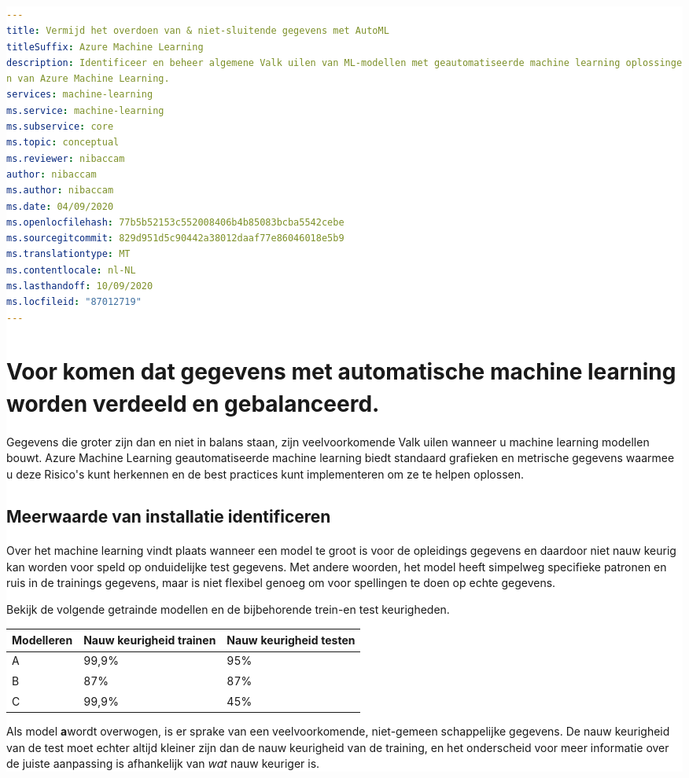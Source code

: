 ```yaml
---
title: Vermijd het overdoen van & niet-sluitende gegevens met AutoML
titleSuffix: Azure Machine Learning
description: Identificeer en beheer algemene Valk uilen van ML-modellen met geautomatiseerde machine learning oplossingen van Azure Machine Learning.
services: machine-learning
ms.service: machine-learning
ms.subservice: core
ms.topic: conceptual
ms.reviewer: nibaccam
author: nibaccam
ms.author: nibaccam
ms.date: 04/09/2020
ms.openlocfilehash: 77b5b52153c552008406b4b85083bcba5542cebe
ms.sourcegitcommit: 829d951d5c90442a38012daaf77e86046018e5b9
ms.translationtype: MT
ms.contentlocale: nl-NL
ms.lasthandoff: 10/09/2020
ms.locfileid: "87012719"
---
```

# <a name="prevent-overfitting-and-imbalanced-data-with-automated-machine-learning"></a>Voor komen dat gegevens met automatische machine learning worden verdeeld en gebalanceerd.

Gegevens die groter zijn dan en niet in balans staan, zijn veelvoorkomende Valk uilen wanneer u machine learning modellen bouwt. Azure Machine Learning geautomatiseerde machine learning biedt standaard grafieken en metrische gegevens waarmee u deze Risico's kunt herkennen en de best practices kunt implementeren om ze te helpen oplossen. 

## <a name="identify-over-fitting"></a>Meerwaarde van installatie identificeren

Over het machine learning vindt plaats wanneer een model te groot is voor de opleidings gegevens en daardoor niet nauw keurig kan worden voor speld op onduidelijke test gegevens. Met andere woorden, het model heeft simpelweg specifieke patronen en ruis in de trainings gegevens, maar is niet flexibel genoeg om voor spellingen te doen op echte gegevens.

Bekijk de volgende getrainde modellen en de bijbehorende trein-en test keurigheden.

| Modelleren | Nauw keurigheid trainen | Nauw keurigheid testen |
|-------|----------------|---------------|
| A | 99,9% | 95% |
| B | 87% | 87% |
| C | 99,9% | 45% |

Als model **a**wordt overwogen, is er sprake van een veelvoorkomende, niet-gemeen schappelijke gegevens. De nauw keurigheid van de test moet echter altijd kleiner zijn dan de nauw keurigheid van de training, en het onderscheid voor meer informatie over de juiste aanpassing is afhankelijk van *wat* nauw keuriger is. 
